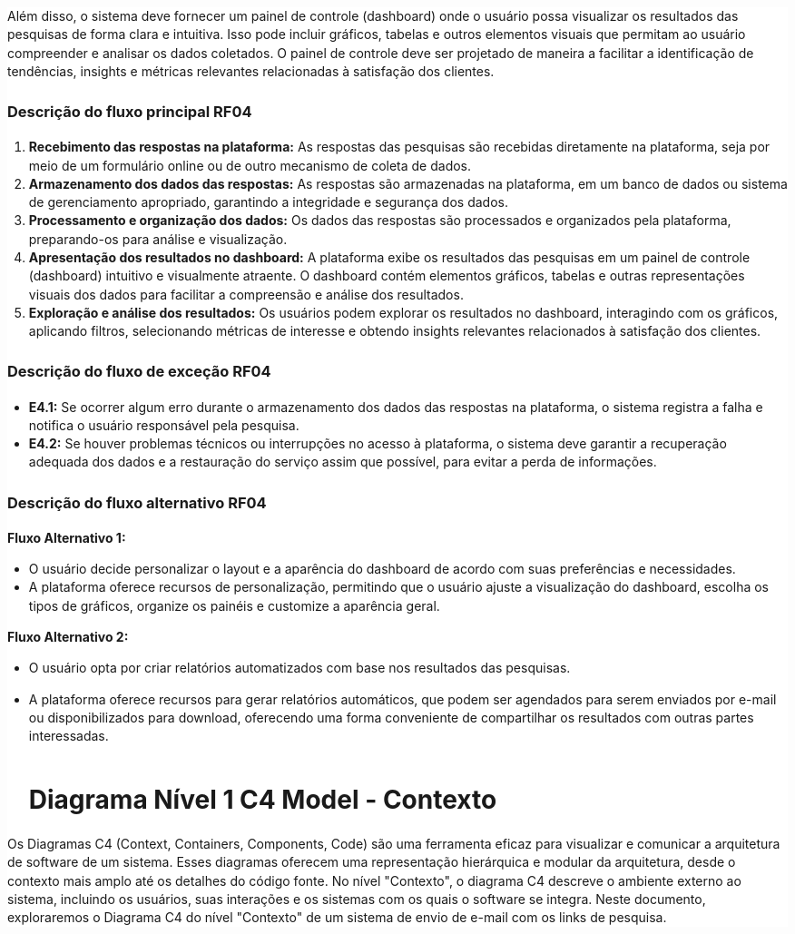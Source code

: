 Além disso, o sistema deve fornecer um painel de controle (dashboard) onde o usuário possa visualizar os resultados das pesquisas de forma clara e intuitiva. Isso pode incluir gráficos, tabelas e outros elementos visuais que permitam ao usuário compreender e analisar os dados coletados. O painel de controle deve ser projetado de maneira a facilitar a identificação de tendências, insights e métricas relevantes relacionadas à satisfação dos clientes.


### Descrição do fluxo principal RF04

1. **Recebimento das respostas na plataforma:** As respostas das pesquisas são recebidas diretamente na plataforma, seja por meio de um formulário online ou de outro mecanismo de coleta de dados.
2. **Armazenamento dos dados das respostas:** As respostas são armazenadas na plataforma, em um banco de dados ou sistema de gerenciamento apropriado, garantindo a integridade e segurança dos dados.
3. **Processamento e organização dos dados:** Os dados das respostas são processados e organizados pela plataforma, preparando-os para análise e visualização.
4. **Apresentação dos resultados no dashboard:** A plataforma exibe os resultados das pesquisas em um painel de controle (dashboard) intuitivo e visualmente atraente. O dashboard contém elementos gráficos, tabelas e outras representações visuais dos dados para facilitar a compreensão e análise dos resultados.
5. **Exploração e análise dos resultados:** Os usuários podem explorar os resultados no dashboard, interagindo com os gráficos, aplicando filtros, selecionando métricas de interesse e obtendo insights relevantes relacionados à satisfação dos clientes.

### Descrição do fluxo de exceção RF04

- **E4.1:** Se ocorrer algum erro durante o armazenamento dos dados das respostas na plataforma, o sistema registra a falha e notifica o usuário responsável pela pesquisa.
- **E4.2:** Se houver problemas técnicos ou interrupções no acesso à plataforma, o sistema deve garantir a recuperação adequada dos dados e a restauração do serviço assim que possível, para evitar a perda de informações.

### Descrição do fluxo alternativo RF04

**Fluxo Alternativo 1:**

- O usuário decide personalizar o layout e a aparência do dashboard de acordo com suas preferências e necessidades.
- A plataforma oferece recursos de personalização, permitindo que o usuário ajuste a visualização do dashboard, escolha os tipos de gráficos, organize os painéis e customize a aparência geral.

**Fluxo Alternativo 2:**

- O usuário opta por criar relatórios automatizados com base nos resultados das pesquisas.
- A plataforma oferece recursos para gerar relatórios automáticos, que podem ser agendados para serem enviados por e-mail ou disponibilizados para download, oferecendo uma forma conveniente de compartilhar os resultados com outras partes interessadas.

    # Diagrama Nível 1 C4 Model - Contexto

Os Diagramas C4 (Context, Containers, Components, Code) são uma ferramenta eficaz para visualizar e comunicar a arquitetura de software de um sistema. Esses diagramas oferecem uma representação hierárquica e modular da arquitetura, desde o contexto mais amplo até os detalhes do código fonte. No nível "Contexto", o diagrama C4 descreve o ambiente externo ao sistema, incluindo os usuários, suas interações e os sistemas com os quais o software se integra. Neste documento, exploraremos o Diagrama C4 do nível "Contexto" de um sistema de envio de e-mail com os links de pesquisa.
